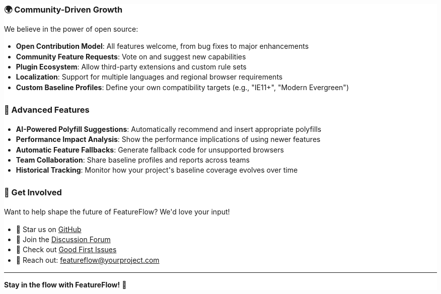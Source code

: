 ### 🌍 Community-Driven Growth
We believe in the power of open source:
- **Open Contribution Model**: All features welcome, from bug fixes to major enhancements
- **Community Feature Requests**: Vote on and suggest new capabilities
- **Plugin Ecosystem**: Allow third-party extensions and custom rule sets
- **Localization**: Support for multiple languages and regional browser requirements
- **Custom Baseline Profiles**: Define your own compatibility targets (e.g., "IE11+", "Modern Evergreen")

### 🚀 Advanced Features
- **AI-Powered Polyfill Suggestions**: Automatically recommend and insert appropriate polyfills
- **Performance Impact Analysis**: Show the performance implications of using newer features
- **Automatic Feature Fallbacks**: Generate fallback code for unsupported browsers
- **Team Collaboration**: Share baseline profiles and reports across teams
- **Historical Tracking**: Monitor how your project's baseline coverage evolves over time

### 🤝 Get Involved

Want to help shape the future of FeatureFlow? We'd love your input!

- 🌟 Star us on [GitHub](https://github.com/yourusername/featureflow)
- 💬 Join the [Discussion Forum](https://github.com/yourusername/featureflow/discussions)
- 🎯 Check out [Good First Issues](https://github.com/yourusername/featureflow/labels/good%20first%20issue)
- 📧 Reach out: featureflow@yourproject.com

---

**Stay in the flow with FeatureFlow!** 🌊